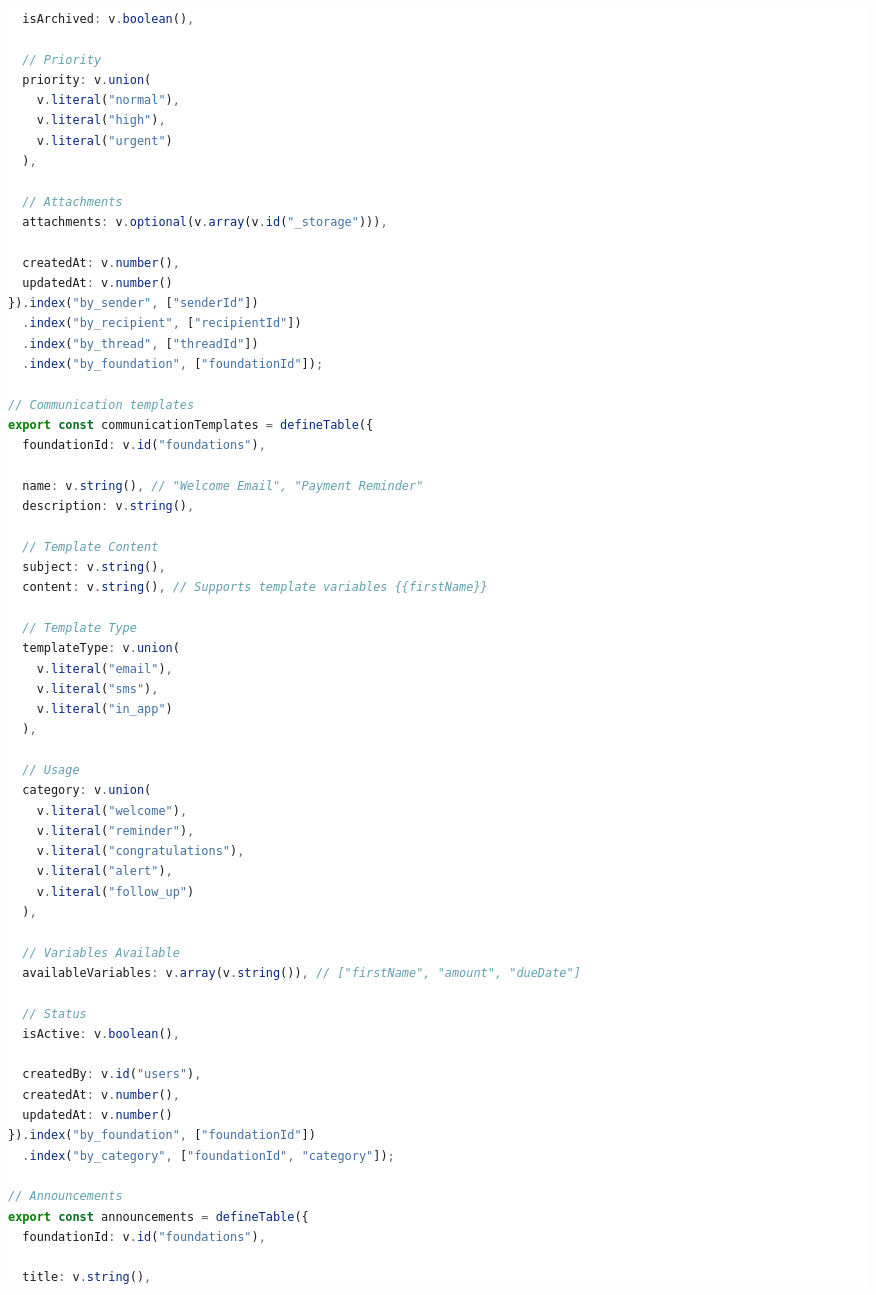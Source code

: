 ```typescript
  isArchived: v.boolean(),
  
  // Priority
  priority: v.union(
    v.literal("normal"),
    v.literal("high"),
    v.literal("urgent")
  ),
  
  // Attachments
  attachments: v.optional(v.array(v.id("_storage"))),
  
  createdAt: v.number(),
  updatedAt: v.number()
}).index("by_sender", ["senderId"])
  .index("by_recipient", ["recipientId"])
  .index("by_thread", ["threadId"])
  .index("by_foundation", ["foundationId"]);

// Communication templates
export const communicationTemplates = defineTable({
  foundationId: v.id("foundations"),
  
  name: v.string(), // "Welcome Email", "Payment Reminder"
  description: v.string(),
  
  // Template Content
  subject: v.string(),
  content: v.string(), // Supports template variables {{firstName}}
  
  // Template Type
  templateType: v.union(
    v.literal("email"),
    v.literal("sms"),
    v.literal("in_app")
  ),
  
  // Usage
  category: v.union(
    v.literal("welcome"),
    v.literal("reminder"),
    v.literal("congratulations"),
    v.literal("alert"),
    v.literal("follow_up")
  ),
  
  // Variables Available
  availableVariables: v.array(v.string()), // ["firstName", "amount", "dueDate"]
  
  // Status
  isActive: v.boolean(),
  
  createdBy: v.id("users"),
  createdAt: v.number(),
  updatedAt: v.number()
}).index("by_foundation", ["foundationId"])
  .index("by_category", ["foundationId", "category"]);

// Announcements
export const announcements = defineTable({
  foundationId: v.id("foundations"),
  
  title: v.string(),
```